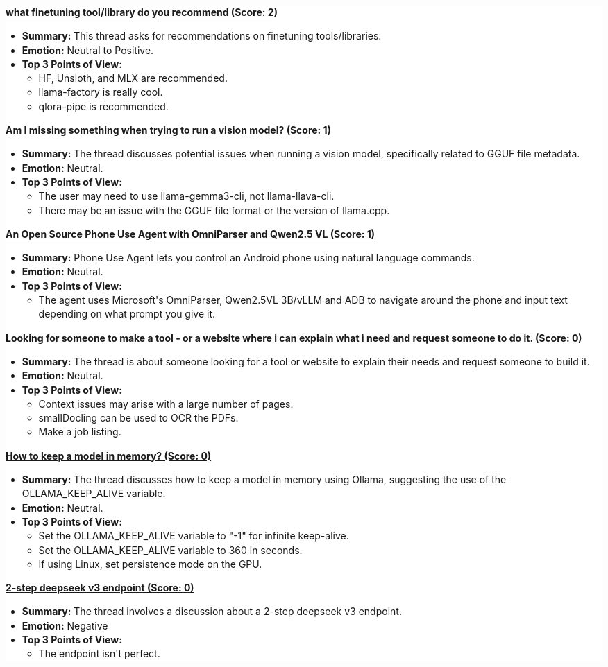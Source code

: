 **[what finetuning tool/library do you recommend (Score: 2)](https://www.reddit.com/r/LocalLLaMA/comments/1jj3txz/what_finetuning_toollibrary_do_you_recommend/)**
*  **Summary:** This thread asks for recommendations on finetuning tools/libraries.
*  **Emotion:** Neutral to Positive.
*  **Top 3 Points of View:**
    *   HF, Unsloth, and MLX are recommended.
    *   llama-factory is really cool.
    *   qlora-pipe is recommended.

**[Am I missing something when trying to run a vision model? (Score: 1)](https://www.reddit.com/r/LocalLLaMA/comments/1jj476v/am_i_missing_something_when_trying_to_run_a/)**
*  **Summary:** The thread discusses potential issues when running a vision model, specifically related to GGUF file metadata.
*  **Emotion:** Neutral.
*  **Top 3 Points of View:**
    *   The user may need to use llama-gemma3-cli, not llama-llava-cli.
    *   There may be an issue with the GGUF file format or the version of llama.cpp.

**[An Open Source Phone Use Agent with OmniParser and Qwen2.5 VL (Score: 1)](https://youtu.be/6qlNYhquk3g)**
*  **Summary:** Phone Use Agent lets you control an Android phone using natural language commands.
*  **Emotion:** Neutral.
*  **Top 3 Points of View:**
    *   The agent uses Microsoft's OmniParser, Qwen2.5VL 3B/vLLM and ADB to navigate around the phone and input text depending on what prompt you give it.

**[Looking for someone to make a tool - or a website where i can explain what i need and request someone to do it. (Score: 0)](https://www.reddit.com/r/LocalLLaMA/comments/1jj2bet/looking_for_someone_to_make_a_tool_or_a_website/)**
*  **Summary:** The thread is about someone looking for a tool or website to explain their needs and request someone to build it.
*  **Emotion:** Neutral.
*  **Top 3 Points of View:**
    *   Context issues may arise with a large number of pages.
    *   smallDocling can be used to OCR the PDFs.
    *   Make a job listing.

**[How to keep a model in memory? (Score: 0)](https://www.reddit.com/r/LocalLLaMA/comments/1jj63ur/how_to_keep_a_model_in_memory/)**
*  **Summary:** The thread discusses how to keep a model in memory using Ollama, suggesting the use of the OLLAMA_KEEP_ALIVE variable.
*  **Emotion:** Neutral.
*  **Top 3 Points of View:**
    *   Set the OLLAMA_KEEP_ALIVE variable to "-1" for infinite keep-alive.
    *   Set the OLLAMA_KEEP_ALIVE variable to 360 in seconds.
    *   If using Linux, set persistence mode on the GPU.

**[2-step deepseek v3 endpoint (Score: 0)](https://www.reddit.com/r/LocalLLaMA/comments/1jjagt2/2step_deepseek_v3_endpoint/)**
*  **Summary:** The thread involves a discussion about a 2-step deepseek v3 endpoint.
*  **Emotion:** Negative
*  **Top 3 Points of View:**
    *   The endpoint isn't perfect.

